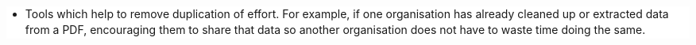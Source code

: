 * Tools which help to remove duplication of effort. For example, if one organisation has already cleaned up or extracted data from a PDF, encouraging them to share that data so another organisation does not have to waste time doing the same. 























